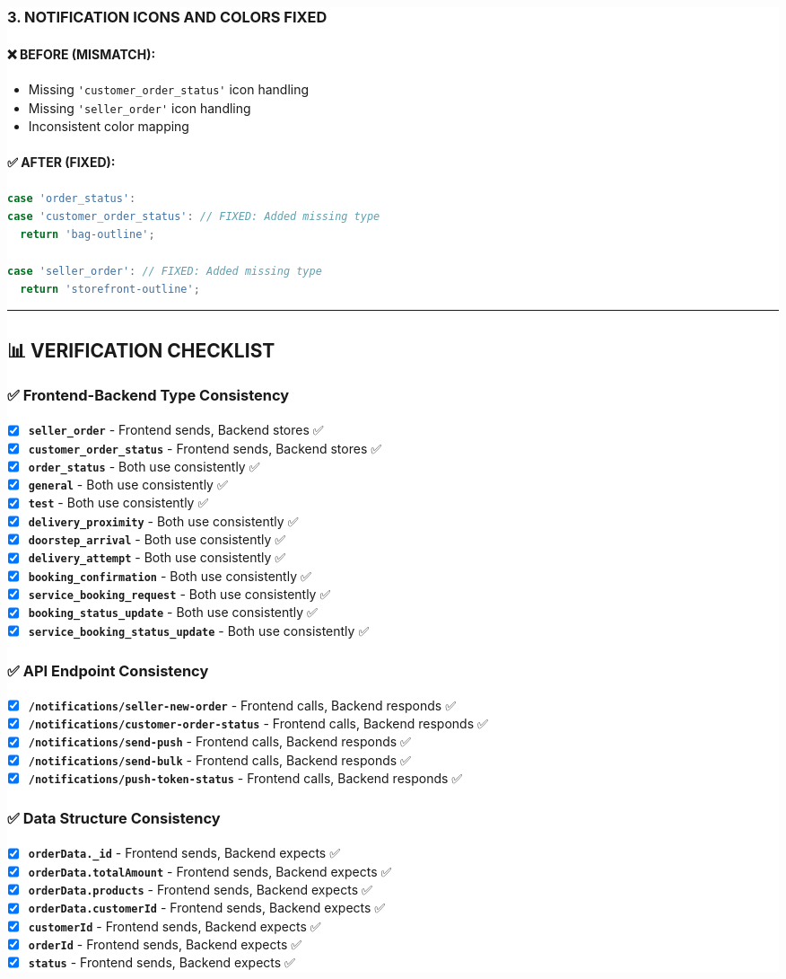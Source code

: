 
### **3. NOTIFICATION ICONS AND COLORS FIXED**

#### **❌ BEFORE (MISMATCH):**
- Missing `'customer_order_status'` icon handling
- Missing `'seller_order'` icon handling
- Inconsistent color mapping

#### **✅ AFTER (FIXED):**
```typescript
case 'order_status':
case 'customer_order_status': // FIXED: Added missing type
  return 'bag-outline';

case 'seller_order': // FIXED: Added missing type
  return 'storefront-outline';
```

---

## 📊 **VERIFICATION CHECKLIST**

### **✅ Frontend-Backend Type Consistency**
- [x] **`seller_order`** - Frontend sends, Backend stores ✅
- [x] **`customer_order_status`** - Frontend sends, Backend stores ✅
- [x] **`order_status`** - Both use consistently ✅
- [x] **`general`** - Both use consistently ✅
- [x] **`test`** - Both use consistently ✅
- [x] **`delivery_proximity`** - Both use consistently ✅
- [x] **`doorstep_arrival`** - Both use consistently ✅
- [x] **`delivery_attempt`** - Both use consistently ✅
- [x] **`booking_confirmation`** - Both use consistently ✅
- [x] **`service_booking_request`** - Both use consistently ✅
- [x] **`booking_status_update`** - Both use consistently ✅
- [x] **`service_booking_status_update`** - Both use consistently ✅

### **✅ API Endpoint Consistency**
- [x] **`/notifications/seller-new-order`** - Frontend calls, Backend responds ✅
- [x] **`/notifications/customer-order-status`** - Frontend calls, Backend responds ✅
- [x] **`/notifications/send-push`** - Frontend calls, Backend responds ✅
- [x] **`/notifications/send-bulk`** - Frontend calls, Backend responds ✅
- [x] **`/notifications/push-token-status`** - Frontend calls, Backend responds ✅

### **✅ Data Structure Consistency**
- [x] **`orderData._id`** - Frontend sends, Backend expects ✅
- [x] **`orderData.totalAmount`** - Frontend sends, Backend expects ✅
- [x] **`orderData.products`** - Frontend sends, Backend expects ✅
- [x] **`orderData.customerId`** - Frontend sends, Backend expects ✅
- [x] **`customerId`** - Frontend sends, Backend expects ✅
- [x] **`orderId`** - Frontend sends, Backend expects ✅
- [x] **`status`** - Frontend sends, Backend expects ✅

